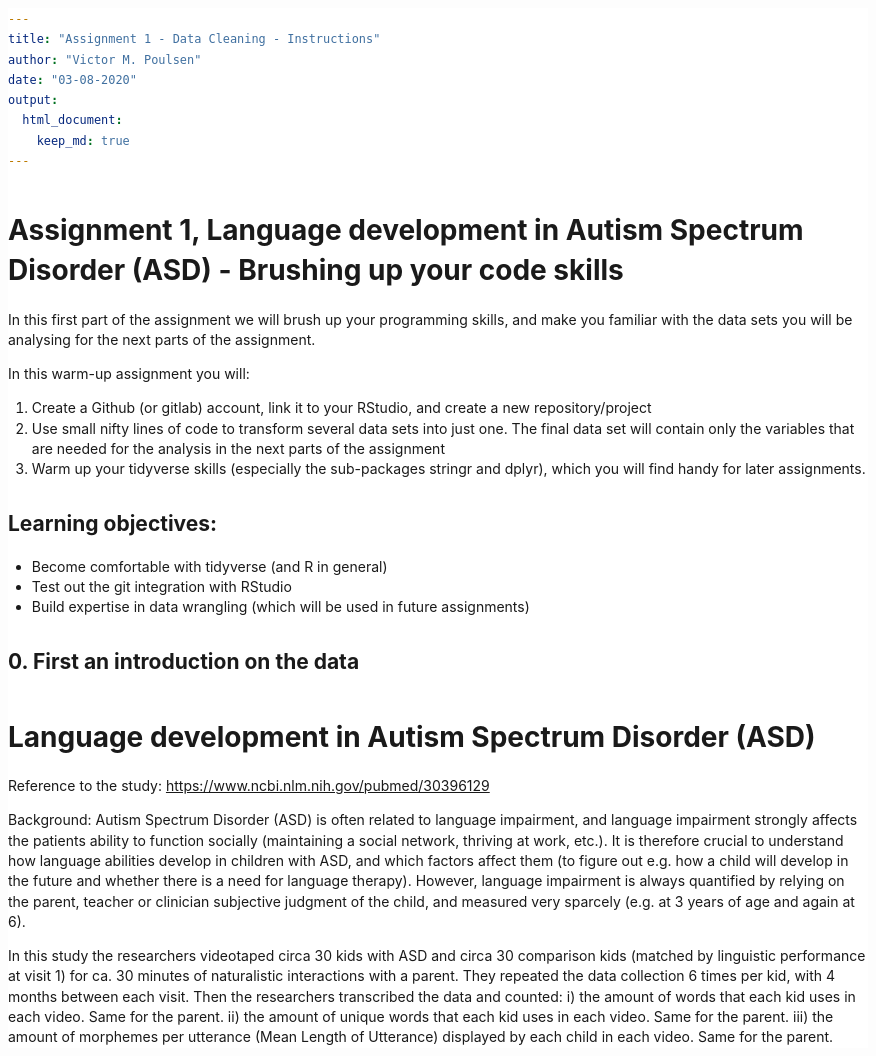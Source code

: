 ```yaml
---
title: "Assignment 1 - Data Cleaning - Instructions"
author: "Victor M. Poulsen"
date: "03-08-2020"
output: 
  html_document:
    keep_md: true 
---
```


# Assignment 1, Language development in Autism Spectrum Disorder (ASD) - Brushing up your code skills

In this first part of the assignment we will brush up your programming skills, and make you familiar with the data sets you will be analysing for the next parts of the assignment.

In this warm-up assignment you will:
1) Create a Github (or gitlab) account, link it to your RStudio, and create a new repository/project
2) Use small nifty lines of code to transform several data sets into just one. The final data set will contain only the variables that are needed for the analysis in the next parts of the assignment
3) Warm up your tidyverse skills (especially the sub-packages stringr and dplyr), which you will find handy for later assignments.


## Learning objectives:

- Become comfortable with tidyverse (and R in general)
- Test out the git integration with RStudio
- Build expertise in data wrangling (which will be used in future assignments)


## 0. First an introduction on the data

# Language development in Autism Spectrum Disorder (ASD)

Reference to the study: https://www.ncbi.nlm.nih.gov/pubmed/30396129

Background: Autism Spectrum Disorder (ASD) is often related to language impairment, and language impairment strongly affects the patients ability to function socially (maintaining a social network, thriving at work, etc.). It is therefore crucial to understand how language abilities develop in children with ASD, and which factors affect them (to figure out e.g. how a child will develop in the future and whether there is a need for language therapy).
However, language impairment is always quantified by relying on the parent, teacher or clinician subjective judgment of the child, and measured very sparcely (e.g. at 3 years of age and again at 6). 

In this study the researchers videotaped circa 30 kids with ASD and circa 30 comparison kids (matched by linguistic performance at visit 1) for ca. 30 minutes of naturalistic interactions with a parent. They repeated the data collection 6 times per kid, with 4 months between each visit. Then the researchers transcribed the data and counted: 
i) the amount of words that each kid uses in each video. Same for the parent.
ii) the amount of unique words that each kid uses in each video. Same for the parent.
iii) the amount of morphemes per utterance (Mean Length of Utterance) displayed by each child in each video. Same for the parent. 
